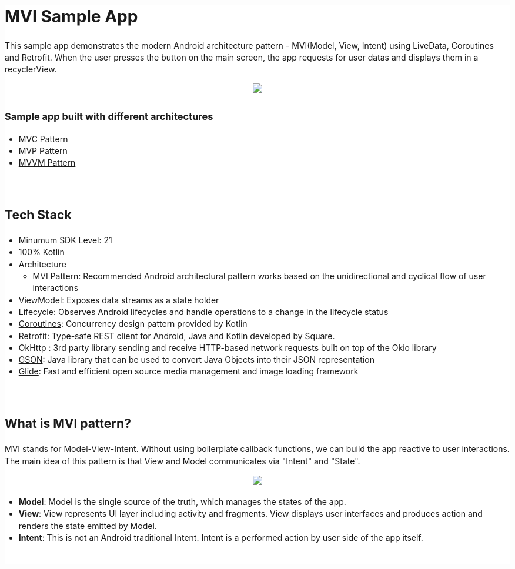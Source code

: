 <h1>MVI Sample App</h1>
<p>
This sample app demonstrates the modern Android architecture pattern - MVI(Model, View, Intent) using LiveData, Coroutines and Retrofit. When the user presses the button on the main screen, the app requests for user datas and displays them in a recyclerView.
</p>
<p align="center">
  <img src="https://user-images.githubusercontent.com/57670625/227792457-50104c7b-b626-4e62-9769-26c3875040a3.gif" width="23%"/>
</p>
<h3>Sample app built with different architectures</h3>
<ul>
  <li><a href="https://github.com/eun-jegal/SampleApp-MVC">MVC Pattern</a></li>
  <li><a href="https://github.com/eun-jegal/SampleApp-MVP">MVP Pattern</a></li>
  <li><a href="https://github.com/eun-jegal/SampleApp-MVVM">MVVM Pattern</a></li>
</ul>
<br>


<h2>Tech Stack</h2>
<ul>
<li>Minumum SDK Level: 21</li>
<li>100% Kotlin</li>
<li>Architecture
    <ul>
      <li>MVI Pattern: Recommended Android architectural pattern works based on the unidirectional and cyclical flow of user interactions</li>
    </ul>
 </li>
<li>ViewModel: Exposes data streams as a state holder</li>
<li>Lifecycle: Observes Android lifecycles and handle operations to a change in the lifecycle status</li>
<li><a href="https://developer.android.com/kotlin/coroutines">Coroutines</a>: Concurrency design pattern provided by Kotlin</li>
<li><a href="https://square.github.io/retrofit/">Retrofit</a>: Type-safe REST client for Android, Java and Kotlin developed by Square.  </li>
<li><a href="https://square.github.io/okhttp/">OkHttp</a> : 3rd party library sending and receive HTTP-based network requests built on top of the Okio library</li>
<li><a href="https://github.com/google/gson">GSON</a>: Java library that can be used to convert Java Objects into their JSON representation</li>
<li><a href="https://github.com/bumptech/glide">Glide</a>: Fast and efficient open source media management and image loading framework </li>
</ul>
<br>


<h2>What is MVI pattern?</h2>
<p>MVI stands for Model-View-Intent. Without using boilerplate callback functions, we can build the app reactive to user interactions. The main idea of this pattern is that View and Model communicates via "Intent" and "State".</p>
<p align="center">
   <img src="https://user-images.githubusercontent.com/57670625/227793219-0372bcbc-107d-4e27-b2cf-d38f7d3bf5fc.jpg" width="85%"/>
</p>
<ul>
<li><b>Model</b>: Model is the single source of the truth, which manages the states of the app.</li>
<li><b>View</b>: View represents UI layer including activity and fragments. View displays user interfaces and produces action and renders the state emitted by Model.</li>
<li><b>Intent</b>: This is not an Android traditional Intent. Intent is a performed action by user side of the app itself.</li>
</ul>
<br>
